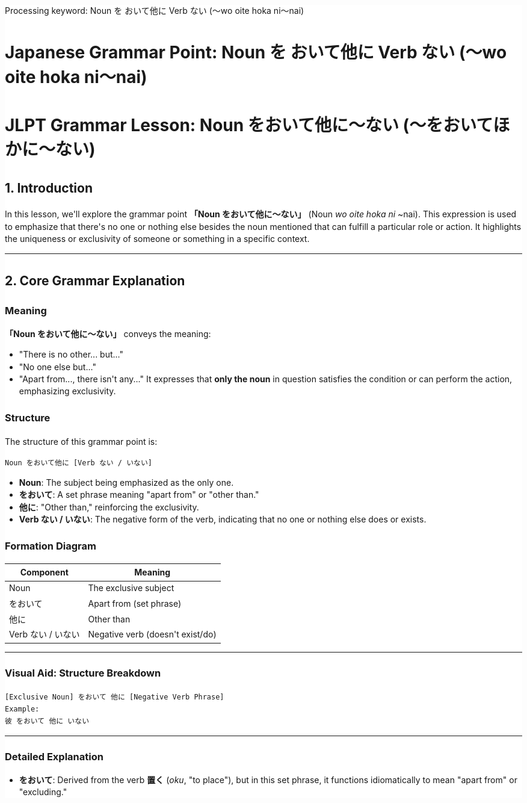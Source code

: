Processing keyword: Noun を おいて他に Verb ない (〜wo oite hoka ni〜nai)
# Japanese Grammar Point: Noun を おいて他に Verb ない (〜wo oite hoka ni〜nai)
# JLPT Grammar Lesson: Noun をおいて他に～ない (〜をおいてほかに〜ない)
## 1. Introduction
In this lesson, we'll explore the grammar point **「Noun をおいて他に～ない」** (Noun *wo oite hoka ni* ~nai). This expression is used to emphasize that there's no one or nothing else besides the noun mentioned that can fulfill a particular role or action. It highlights the uniqueness or exclusivity of someone or something in a specific context.

---
## 2. Core Grammar Explanation
### Meaning
**「Noun をおいて他に～ない」** conveys the meaning:
- "There is no other... but..."
- "No one else but..."
- "Apart from..., there isn't any..."
It expresses that **only the noun** in question satisfies the condition or can perform the action, emphasizing exclusivity.
### Structure
The structure of this grammar point is:
```plaintext
Noun をおいて他に [Verb ない / いない]
```
- **Noun**: The subject being emphasized as the only one.
- **をおいて**: A set phrase meaning "apart from" or "other than."
- **他に**: "Other than," reinforcing the exclusivity.
- **Verb ない / いない**: The negative form of the verb, indicating that no one or nothing else does or exists.
### Formation Diagram
| **Component**    | **Meaning**                 |
|------------------|-----------------------------|
| Noun             | The exclusive subject       |
| をおいて          | Apart from (set phrase)     |
| 他に             | Other than                  |
| Verb ない / いない | Negative verb (doesn't exist/do) |
---
### Visual Aid: Structure Breakdown
```plaintext
[Exclusive Noun] をおいて 他に [Negative Verb Phrase]
Example:
彼 をおいて 他に いない
```
---
### Detailed Explanation
- **をおいて**: Derived from the verb **置く** (*oku*, "to place"), but in this set phrase, it functions idiomatically to mean "apart from" or "excluding."
  